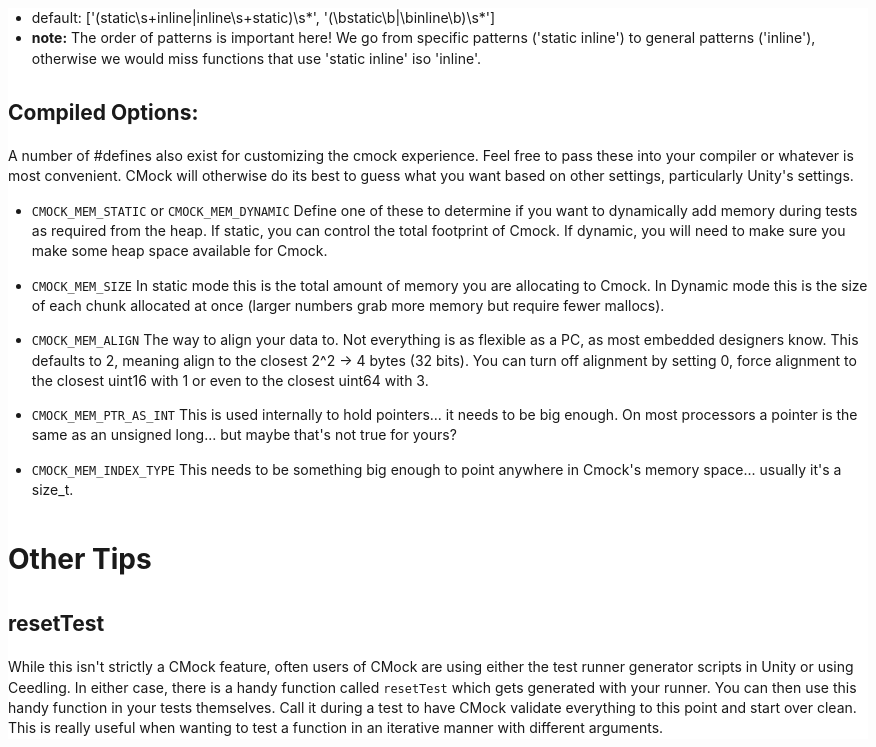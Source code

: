   - default: ['(static\s+inline|inline\s+static)\s*', '(\bstatic\b|\binline\b)\s*']
  - **note:**
    The order of patterns is important here!
    We go from specific patterns ('static inline') to general patterns ('inline'),
    otherwise we would miss functions that use 'static inline' iso 'inline'.

## Compiled Options:

A number of #defines also exist for customizing the cmock experience.
Feel free to pass these into your compiler or whatever is most
convenient. CMock will otherwise do its best to guess what you want
based on other settings, particularly Unity's settings.

- `CMOCK_MEM_STATIC` or `CMOCK_MEM_DYNAMIC`
  Define one of these to determine if you want to dynamically add
  memory during tests as required from the heap. If static, you
  can control the total footprint of Cmock. If dynamic, you will
  need to make sure you make some heap space available for Cmock.

- `CMOCK_MEM_SIZE`
  In static mode this is the total amount of memory you are allocating
  to Cmock. In Dynamic mode this is the size of each chunk allocated
  at once (larger numbers grab more memory but require fewer mallocs).

- `CMOCK_MEM_ALIGN`
  The way to align your data to. Not everything is as flexible as
  a PC, as most embedded designers know. This defaults to 2, meaning
  align to the closest 2^2 -> 4 bytes (32 bits). You can turn off alignment
  by setting 0, force alignment to the closest uint16 with 1 or even
  to the closest uint64 with 3.

- `CMOCK_MEM_PTR_AS_INT`
  This is used internally to hold pointers... it needs to be big
  enough. On most processors a pointer is the same as an unsigned
  long... but maybe that's not true for yours?

- `CMOCK_MEM_INDEX_TYPE`
  This needs to be something big enough to point anywhere in Cmock's
  memory space... usually it's a size_t.

# Other Tips

## resetTest

While this isn't strictly a CMock feature, often users of CMock are using
either the test runner generator scripts in Unity or using Ceedling. In
either case, there is a handy function called `resetTest` which gets
generated with your runner. You can then use this handy function in your tests
themselves. Call it during a test to have CMock validate everything to this point
and start over clean. This is really useful when wanting to test a function in
an iterative manner with different arguments.
